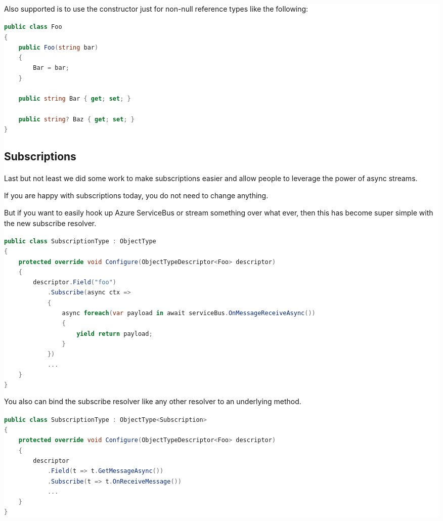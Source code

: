 Also supported is to use the constructor just for non-null reference types like the following:

```csharp
public class Foo
{
    public Foo(string bar)
    {
        Bar = bar;
    }

    public string Bar { get; set; }

    public string? Baz { get; set; }
}
```

## Subscriptions

Last but not least we did some work to make subscriptions easier and allow people to leverage the power of async streams.

If you are happy with subscriptions today, you do not need to change anything.

But if you want to easily hook up Azure ServiceBus or stream something over what ever, then this has become super simple with the new subscribe resolver.

```csharp
public class SubscriptionType : ObjectType
{
    protected override void Configure(ObjectTypeDescriptor<Foo> descriptor)
    {
        descriptor.Field("foo")
            .Subscribe(async ctx =>
            {
                async foreach(var payload in await serviceBus.OnMessageReceiveAsync())
                {
                    yield return payload;
                }
            })
            ...
    }
}
```

You also can bind the subscribe resolver like any other resolver to an underlying method.

```csharp
public class SubscriptionType : ObjectType<Subscription>
{
    protected override void Configure(ObjectTypeDescriptor<Foo> descriptor)
    {
        descriptor
            .Field(t => t.GetMessageAsync())
            .Subscribe(t => t.OnReceiveMessage())
            ...
    }
}
```

